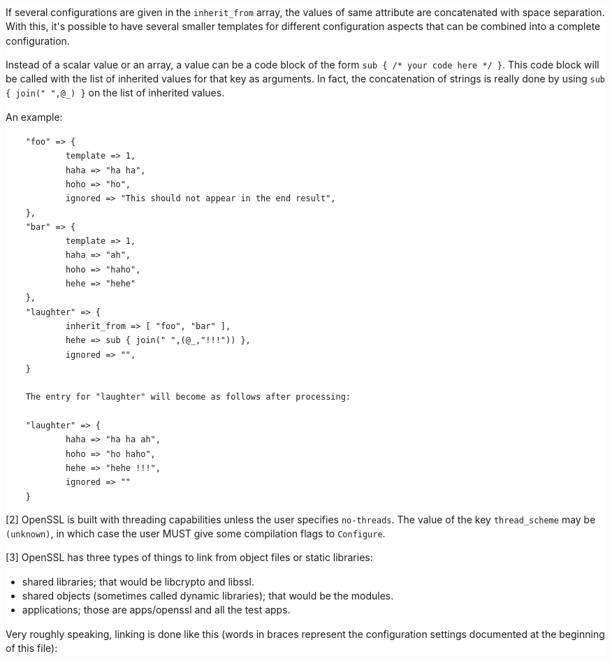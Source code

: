   If several configurations are given in the `inherit_from` array,
  the values of same attribute are concatenated with space
  separation.  With this, it's possible to have several smaller
  templates for different configuration aspects that can be combined
  into a complete configuration.

  Instead of a scalar value or an array, a value can be a code block
  of the form `sub { /* your code here */ }`.  This code block will
  be called with the list of inherited values for that key as
  arguments.  In fact, the concatenation of strings is really done
  by using `sub { join(" ",@_) }` on the list of inherited values.

  An example:

        "foo" => {
                template => 1,
                haha => "ha ha",
                hoho => "ho",
                ignored => "This should not appear in the end result",
        },
        "bar" => {
                template => 1,
                haha => "ah",
                hoho => "haho",
                hehe => "hehe"
        },
        "laughter" => {
                inherit_from => [ "foo", "bar" ],
                hehe => sub { join(" ",(@_,"!!!")) },
                ignored => "",
        }

        The entry for "laughter" will become as follows after processing:

        "laughter" => {
                haha => "ha ha ah",
                hoho => "ho haho",
                hehe => "hehe !!!",
                ignored => ""
        }

[2] OpenSSL is built with threading capabilities unless the user
  specifies `no-threads`.  The value of the key `thread_scheme` may
  be `(unknown)`, in which case the user MUST give some compilation
  flags to `Configure`.

[3] OpenSSL has three types of things to link from object files or
  static libraries:

  - shared libraries; that would be libcrypto and libssl.
  - shared objects (sometimes called dynamic libraries);  that would
    be the modules.
  - applications; those are apps/openssl and all the test apps.

  Very roughly speaking, linking is done like this (words in braces
  represent the configuration settings documented at the beginning
  of this file):
